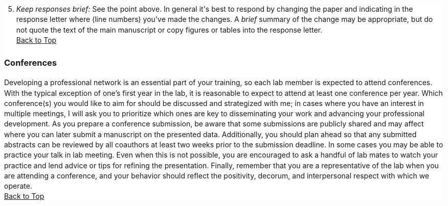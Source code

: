 5. *Keep responses brief:* See the point above. In general it's best to respond by changing the paper and indicating in the response letter where (line numbers) you've made the changes. A *brief* summary of the change may be appropriate, but do not quote the text of the main manuscript or copy figures or tables into the response letter.  
[Back to Top](#ccnl-lab-values-and-expectations)


### Conferences
Developing a professional network is an essential part of your training, so each lab member is expected to attend conferences. With the typical exception of one’s first year in the lab, it is reasonable to expect to attend at least one conference per year. Which conference(s) you would like to aim for should be discussed and strategized with me; in cases where you have an interest in multiple meetings, I will ask you to prioritize which ones are key to disseminating your work and advancing your professional development. As you prepare a conference submission, be aware that some submissions are publicly shared and may affect where you can later submit a manuscript on the presented data. Additionally, you should plan ahead so that any submitted abstracts can be reviewed by all coauthors at least two weeks prior to the submission deadline. In some cases you may be able to practice your talk in lab meeting. Even when this is not possible, you are encouraged to ask a handful of lab mates to watch your practice and lend advice or tips for refining the presentation. Finally, remember that you are a representative of the lab when you are attending a conference, and your behavior should reflect the positivity, decorum, and interpersonal respect with which we operate.  
[Back to Top](#ccnl-lab-values-and-expectations)
